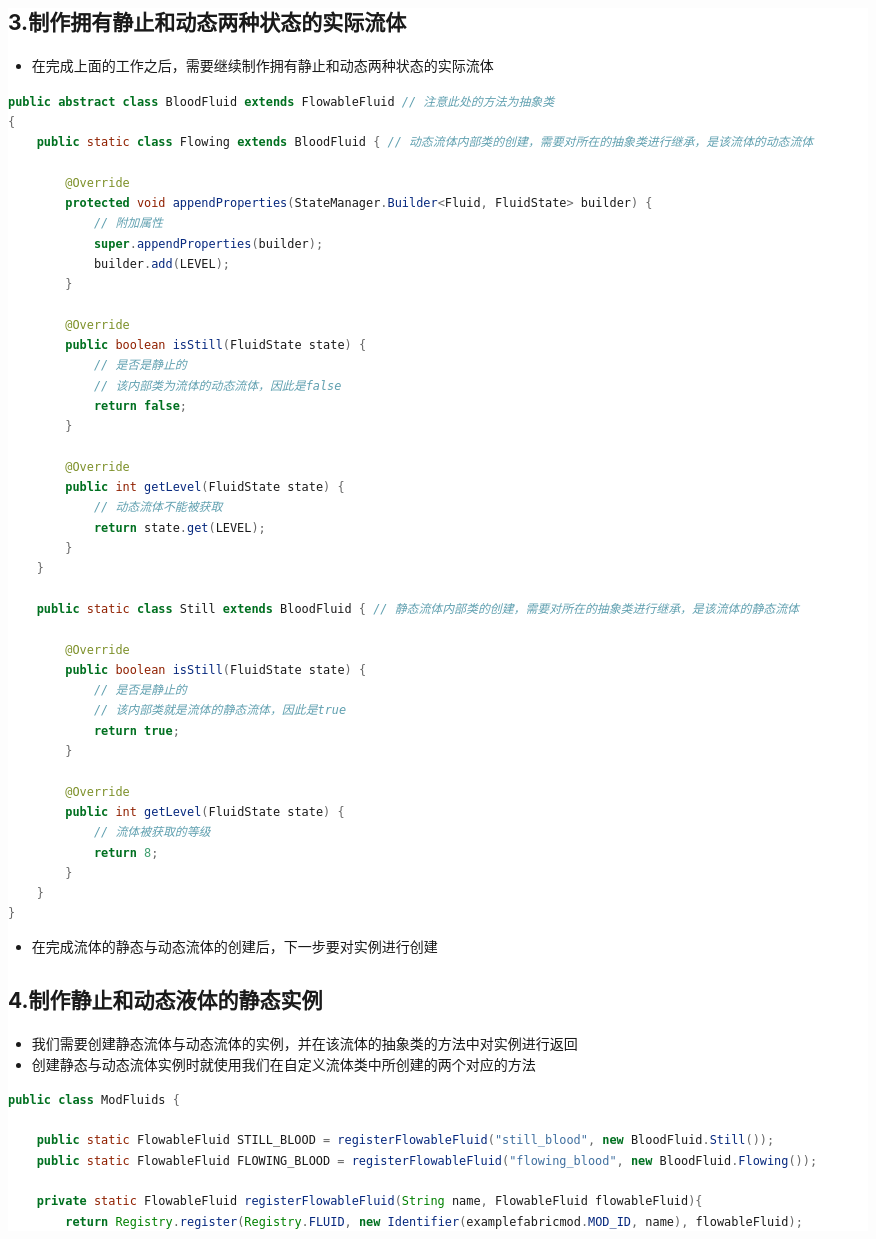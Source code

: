
## 3.制作拥有静止和动态两种状态的实际流体
- 在完成上面的工作之后，需要继续制作拥有静止和动态两种状态的实际流体
```java
public abstract class BloodFluid extends FlowableFluid // 注意此处的方法为抽象类
{
    public static class Flowing extends BloodFluid { // 动态流体内部类的创建，需要对所在的抽象类进行继承，是该流体的动态流体

        @Override
        protected void appendProperties(StateManager.Builder<Fluid, FluidState> builder) {
            // 附加属性
            super.appendProperties(builder);
            builder.add(LEVEL);
        }

        @Override
        public boolean isStill(FluidState state) {
            // 是否是静止的
            // 该内部类为流体的动态流体，因此是false
            return false;
        }

        @Override
        public int getLevel(FluidState state) {
            // 动态流体不能被获取
            return state.get(LEVEL);
        }
    }

    public static class Still extends BloodFluid { // 静态流体内部类的创建，需要对所在的抽象类进行继承，是该流体的静态流体

        @Override
        public boolean isStill(FluidState state) {
            // 是否是静止的
            // 该内部类就是流体的静态流体，因此是true
            return true;
        }

        @Override
        public int getLevel(FluidState state) {
            // 流体被获取的等级
            return 8;
        }
    }
}
```
- 在完成流体的静态与动态流体的创建后，下一步要对实例进行创建


## 4.制作静止和动态液体的静态实例
- 我们需要创建静态流体与动态流体的实例，并在该流体的抽象类的方法中对实例进行返回
- 创建静态与动态流体实例时就使用我们在自定义流体类中所创建的两个对应的方法
```java
public class ModFluids {

    public static FlowableFluid STILL_BLOOD = registerFlowableFluid("still_blood", new BloodFluid.Still());
    public static FlowableFluid FLOWING_BLOOD = registerFlowableFluid("flowing_blood", new BloodFluid.Flowing());

    private static FlowableFluid registerFlowableFluid(String name, FlowableFluid flowableFluid){
        return Registry.register(Registry.FLUID, new Identifier(examplefabricmod.MOD_ID, name), flowableFluid);
```